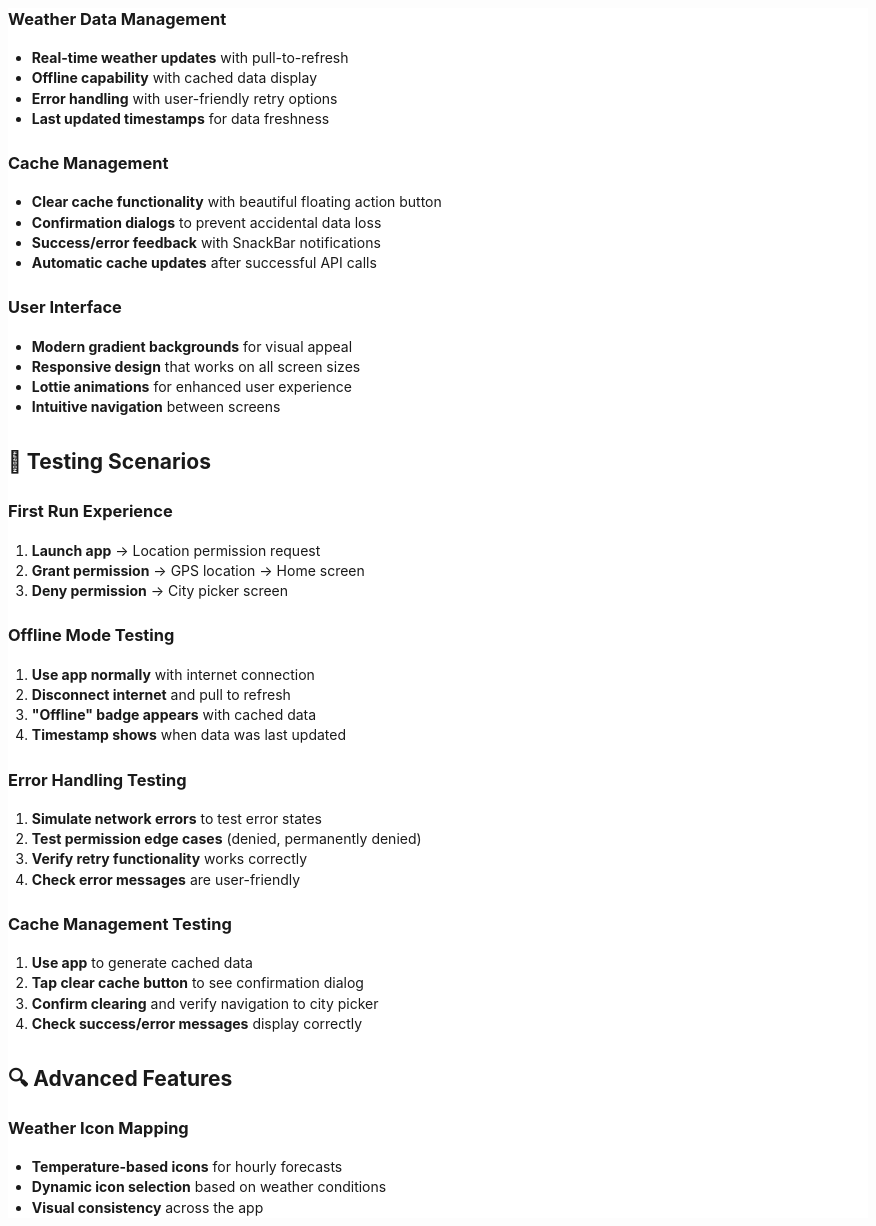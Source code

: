 ### **Weather Data Management**
- **Real-time weather updates** with pull-to-refresh
- **Offline capability** with cached data display
- **Error handling** with user-friendly retry options
- **Last updated timestamps** for data freshness

### **Cache Management**
- **Clear cache functionality** with beautiful floating action button
- **Confirmation dialogs** to prevent accidental data loss
- **Success/error feedback** with SnackBar notifications
- **Automatic cache updates** after successful API calls

### **User Interface**
- **Modern gradient backgrounds** for visual appeal
- **Responsive design** that works on all screen sizes
- **Lottie animations** for enhanced user experience
- **Intuitive navigation** between screens


## 🧪 Testing Scenarios

### **First Run Experience**
1. **Launch app** → Location permission request
2. **Grant permission** → GPS location → Home screen
3. **Deny permission** → City picker screen

### **Offline Mode Testing**
1. **Use app normally** with internet connection
2. **Disconnect internet** and pull to refresh
3. **"Offline" badge appears** with cached data
4. **Timestamp shows** when data was last updated

### **Error Handling Testing**
1. **Simulate network errors** to test error states
2. **Test permission edge cases** (denied, permanently denied)
3. **Verify retry functionality** works correctly
4. **Check error messages** are user-friendly

### **Cache Management Testing**
1. **Use app** to generate cached data
2. **Tap clear cache button** to see confirmation dialog
3. **Confirm clearing** and verify navigation to city picker
4. **Check success/error messages** display correctly

## 🔍 Advanced Features

### **Weather Icon Mapping**
- **Temperature-based icons** for hourly forecasts
- **Dynamic icon selection** based on weather conditions
- **Visual consistency** across the app
